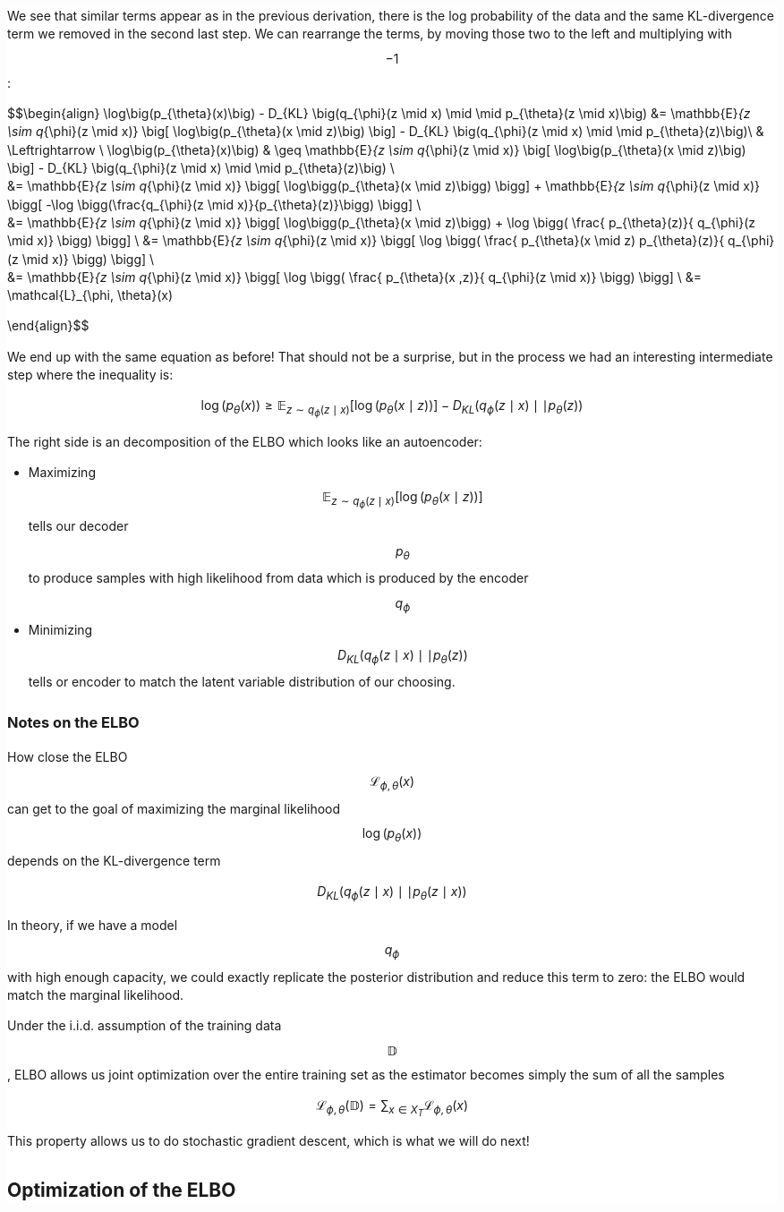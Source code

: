We see that similar terms appear as in the previous derivation, there is the log probability of the data and the same KL-divergence term we removed in the second last step. We can rearrange the terms, by moving those two to the left and multiplying with $$-1$$:

$$\begin{align} \log\big(p_{\theta}(x)\big) - D_{KL} \big(q_{\phi}(z \mid x) \mid \mid p_{\theta}(z \mid x)\big) &=    \mathbb{E}_{z \sim q_{\phi}(z \mid x)} \big[ \log\big(p_{\theta}(x \mid z)\big) \big] - D_{KL} \big(q_{\phi}(z \mid x) \mid \mid p_{\theta}(z)\big)\\ 
& \Leftrightarrow  \\
\log\big(p_{\theta}(x)\big) & \geq \mathbb{E}_{z \sim q_{\phi}(z \mid x)} \big[ \log\big(p_{\theta}(x \mid z)\big) \big] - D_{KL} \big(q_{\phi}(z \mid x) \mid \mid p_{\theta}(z)\big)   \\  
&= \mathbb{E}_{z \sim q_{\phi}(z \mid x)} \bigg[ \log\bigg(p_{\theta}(x \mid z)\bigg) \bigg] + \mathbb{E}_{z \sim q_{\phi}(z \mid x)} \bigg[ -\log \bigg(\frac{q_{\phi}(z \mid x)}{p_{\theta}(z)}\bigg) \bigg]    \\   
&= \mathbb{E}_{z \sim q_{\phi}(z \mid x)} \bigg[ \log\bigg(p_{\theta}(x \mid z)\bigg) + \log \bigg( \frac{ p_{\theta}(z)}{ q_{\phi}(z \mid x)}  \bigg) \bigg]   \\
&= \mathbb{E}_{z \sim q_{\phi}(z \mid x)} \bigg[ \log \bigg( \frac{ p_{\theta}(x \mid z) p_{\theta}(z)}{ q_{\phi}(z \mid x)}  \bigg) \bigg]  \\   
&=  \mathbb{E}_{z \sim q_{\phi}(z \mid x)} \bigg[ \log \bigg( \frac{ p_{\theta}(x ,z)}{ q_{\phi}(z \mid x)}  \bigg) \bigg]   \\
&=  \mathcal{L}_{\phi, \theta}(x)

\end{align}$$

We end up with the same equation as before! That should not be a surprise, but in the process we had an interesting intermediate step where the inequality is:

$$\log\big(p_{\theta}(x)\big) \geq \mathbb{E}_{z \sim q_{\phi}(z \mid x)} \big[ \log\big(p_{\theta}(x \mid z)\big) \big] - D_{KL} \big(q_{\phi}(z \mid x) \mid \mid p_{\theta}(z)\big)$$

The right side is an decomposition of the ELBO which looks like an autoencoder:

- Maximizing $$\mathbb{E}_{z \sim q_{\phi}(z \mid x)} \big[ \log\big(p_{\theta}(x \mid z)\big) \big]$$ tells our decoder $$p_{\theta}$$ to produce samples with high likelihood from data which is produced by the encoder $$q_{\phi}$$
- Minimizing $$D_{KL} \big(q_{\phi}(z \mid x) \mid \mid p_{\theta}(z)\big)$$ tells or encoder to match the latent variable distribution of our choosing.

### Notes on the ELBO

How close the ELBO $$\mathcal{L}_{\phi, \theta}(x)$$ can get to the goal of maximizing the marginal likelihood $$\log\big(p_{\theta}(x)\big)$$ depends on the KL-divergence term

$$ D_{KL} \big(q_{\phi}(z \mid x) \mid \mid p_{\theta}(z \mid x)\big)$$

In theory, if we have a model $$q_{\phi}$$ with high enough capacity, we could exactly replicate the posterior distribution and reduce this term to zero: the ELBO would match the marginal likelihood.

Under the i.i.d. assumption of the training data $$\mathbb{D}$$, ELBO allows us joint optimization over the entire training set as the estimator becomes simply the sum of all the samples

$$ \mathcal{L}_{\phi, \theta}(\mathbb{D}) = \sum_{x \in X_T} \mathcal{L}_{\phi, \theta}(x)$$

This property allows us to do stochastic gradient descent, which is what we will do next!

## Optimization of the ELBO
